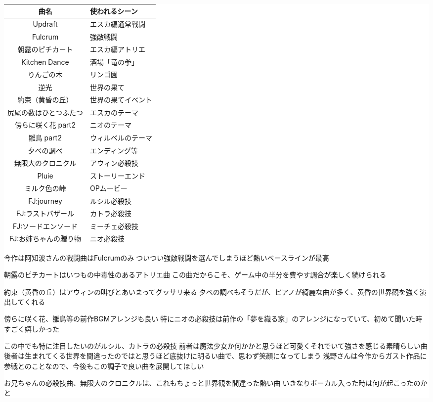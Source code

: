 |曲名|使われるシーン|
|:-:|:------------|
|Updraft|エスカ編通常戦闘|
|Fulcrum|強敵戦闘|
|朝露のピチカート|エスカ編アトリエ|
|Kitchen Dance|酒場「竜の拳」|
|りんごの木|リンゴ園|
|逆光|世界の果て|
|約束（黄昏の丘）|世界の果てイベント|
|尻尾の数はひとつふたつ|エスカのテーマ|
|傍らに咲く花 part2|ニオのテーマ|
|雛鳥 part2|ウィルベルのテーマ|
|夕べの調べ|エンディング等|
|無限大のクロニクル|アウィン必殺技|
|Pluie|ストーリーエンド|
|ミルク色の峠|OPムービー|
|FJ:journey|ルシル必殺技|
|FJ:ラストバザール|カトラ必殺技|
|FJ:ソードエンソード|ミーチェ必殺技|
|FJ:お姉ちゃんの贈り物|ニオ必殺技|

今作は阿知波さんの戦闘曲はFulcrumのみ
ついつい強敵戦闘を選んでしまうほど熱いベースラインが最高

朝露のピチカートはいつもの中毒性のあるアトリエ曲
この曲だからこそ、ゲーム中の半分を費やす調合が楽しく続けられる

約束（黄昏の丘）はアウィンの叫びとあいまってグッサリ来る
夕べの調べもそうだが、ピアノが綺麗な曲が多く、黄昏の世界観を強く演出してくれる

傍らに咲く花、雛鳥等の前作BGMアレンジも良い
特にニオの必殺技は前作の「夢を織る家」のアレンジになっていて、初めて聞いた時すごく嬉しかった

この中でも特に注目したいのがルシル、カトラの必殺技
前者は魔法少女か何かかと思うほど可愛くそれでいて強さを感じる素晴らしい曲
後者は生まれてくる世界を間違ったのではと思うほど底抜けに明るい曲で、思わず笑顔になってしまう
浅野さんは今作からガスト作品に参戦とのことなので、今後もこの調子で良い曲を展開してほしい  
  
お兄ちゃんの必殺技曲、無限大のクロニクルは、これもちょっと世界観を間違った熱い曲
いきなりボーカル入った時は何が起こったのかと
